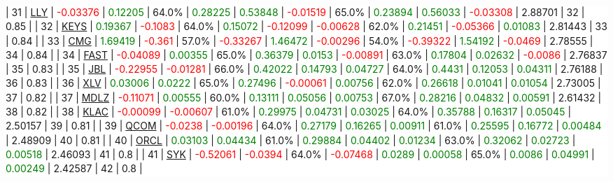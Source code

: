 |  31 | [LLY](https://finance.yahoo.com/quote/LLY/financials)         | <span style="color: red;"> -0.03376 </span>  | <span style="color: green;"> 0.12205 </span> | 64.0%                  | <span style="color: green;"> 0.28225 </span> | <span style="color: green;"> 0.53848 </span> | <span style="color: red;"> -0.01519 </span>  | 65.0%                  | <span style="color: green;"> 0.23894 </span> | <span style="color: green;"> 0.56033 </span> | <span style="color: red;"> -0.03308 </span>  |  2.88701   |     32 |           0.85 |
|  32 | [KEYS](https://finance.yahoo.com/quote/KEYS/financials)       | <span style="color: green;"> 0.19367 </span> | <span style="color: red;"> -0.1083 </span>   | 64.0%                  | <span style="color: green;"> 0.15072 </span> | <span style="color: red;"> -0.12099 </span>  | <span style="color: red;"> -0.00628 </span>  | 62.0%                  | <span style="color: green;"> 0.21451 </span> | <span style="color: red;"> -0.05366 </span>  | <span style="color: green;"> 0.01083 </span> |  2.81443   |     33 |           0.84 |
|  33 | [CMG](https://finance.yahoo.com/quote/CMG/financials)         | <span style="color: green;"> 1.69419 </span> | <span style="color: red;"> -0.361 </span>    | 57.0%                  | <span style="color: red;"> -0.33267 </span>  | <span style="color: green;"> 1.46472 </span> | <span style="color: red;"> -0.00296 </span>  | 54.0%                  | <span style="color: red;"> -0.39322 </span>  | <span style="color: green;"> 1.54192 </span> | <span style="color: red;"> -0.0469 </span>   |  2.78555   |     34 |           0.84 |
|  34 | [FAST](https://finance.yahoo.com/quote/FAST/financials)       | <span style="color: red;"> -0.04089 </span>  | <span style="color: green;"> 0.00355 </span> | 65.0%                  | <span style="color: green;"> 0.36379 </span> | <span style="color: green;"> 0.0153 </span>  | <span style="color: red;"> -0.00891 </span>  | 63.0%                  | <span style="color: green;"> 0.17804 </span> | <span style="color: green;"> 0.02632 </span> | <span style="color: red;"> -0.0086 </span>   |  2.76837   |     35 |           0.83 |
|  35 | [JBL](https://finance.yahoo.com/quote/JBL/financials)         | <span style="color: red;"> -0.22955 </span>  | <span style="color: red;"> -0.01281 </span>  | 66.0%                  | <span style="color: green;"> 0.42022 </span> | <span style="color: green;"> 0.14793 </span> | <span style="color: green;"> 0.04727 </span> | 64.0%                  | <span style="color: green;"> 0.4431 </span>  | <span style="color: green;"> 0.12053 </span> | <span style="color: green;"> 0.04311 </span> |  2.76188   |     36 |           0.83 |
|  36 | [XLV](https://finance.yahoo.com/quote/XLV/financials)         | <span style="color: green;"> 0.03006 </span> | <span style="color: green;"> 0.0222 </span>  | 65.0%                  | <span style="color: green;"> 0.27496 </span> | <span style="color: red;"> -0.00061 </span>  | <span style="color: green;"> 0.00756 </span> | 62.0%                  | <span style="color: green;"> 0.26618 </span> | <span style="color: green;"> 0.01041 </span> | <span style="color: green;"> 0.01054 </span> |  2.73005   |     37 |           0.82 |
|  37 | [MDLZ](https://finance.yahoo.com/quote/MDLZ/financials)       | <span style="color: red;"> -0.11071 </span>  | <span style="color: green;"> 0.00555 </span> | 60.0%                  | <span style="color: green;"> 0.13111 </span> | <span style="color: green;"> 0.05056 </span> | <span style="color: green;"> 0.00753 </span> | 67.0%                  | <span style="color: green;"> 0.28216 </span> | <span style="color: green;"> 0.04832 </span> | <span style="color: green;"> 0.00591 </span> |  2.61432   |     38 |           0.82 |
|  38 | [KLAC](https://finance.yahoo.com/quote/KLAC/financials)       | <span style="color: red;"> -0.00099 </span>  | <span style="color: red;"> -0.00607 </span>  | 61.0%                  | <span style="color: green;"> 0.29975 </span> | <span style="color: green;"> 0.04731 </span> | <span style="color: green;"> 0.03025 </span> | 64.0%                  | <span style="color: green;"> 0.35788 </span> | <span style="color: green;"> 0.16317 </span> | <span style="color: green;"> 0.05045 </span> |  2.50157   |     39 |           0.81 |
|  39 | [QCOM](https://finance.yahoo.com/quote/QCOM/financials)       | <span style="color: red;"> -0.0238 </span>   | <span style="color: red;"> -0.00196 </span>  | 64.0%                  | <span style="color: green;"> 0.27179 </span> | <span style="color: green;"> 0.16265 </span> | <span style="color: green;"> 0.00911 </span> | 61.0%                  | <span style="color: green;"> 0.25595 </span> | <span style="color: green;"> 0.16772 </span> | <span style="color: green;"> 0.00484 </span> |  2.48909   |     40 |           0.81 |
|  40 | [ORCL](https://finance.yahoo.com/quote/ORCL/financials)       | <span style="color: green;"> 0.03103 </span> | <span style="color: green;"> 0.04434 </span> | 61.0%                  | <span style="color: green;"> 0.29884 </span> | <span style="color: green;"> 0.04402 </span> | <span style="color: green;"> 0.01234 </span> | 63.0%                  | <span style="color: green;"> 0.32062 </span> | <span style="color: green;"> 0.02723 </span> | <span style="color: green;"> 0.00518 </span> |  2.46093   |     41 |           0.8  |
|  41 | [SYK](https://finance.yahoo.com/quote/SYK/financials)         | <span style="color: red;"> -0.52061 </span>  | <span style="color: red;"> -0.0394 </span>   | 64.0%                  | <span style="color: red;"> -0.07468 </span>  | <span style="color: green;"> 0.0289 </span>  | <span style="color: green;"> 0.00058 </span> | 65.0%                  | <span style="color: green;"> 0.0086 </span>  | <span style="color: green;"> 0.04991 </span> | <span style="color: green;"> 0.00249 </span> |  2.42587   |     42 |           0.8  |